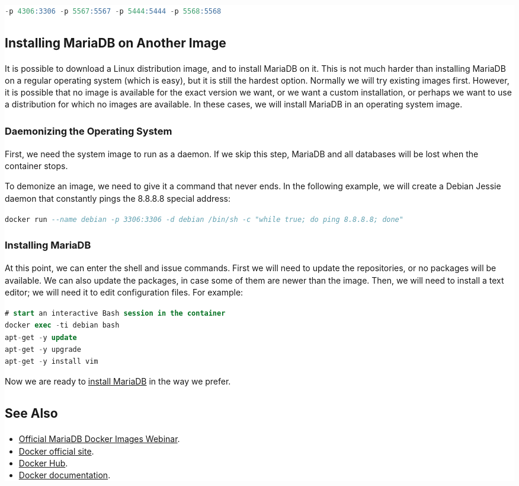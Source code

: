 ```sql
-p 4306:3306 -p 5567:5567 -p 5444:5444 -p 5568:5568
```

## Installing MariaDB on Another Image

It is possible to download a Linux distribution image, and to install MariaDB on it. This is not much harder than installing MariaDB on a regular operating system (which is easy), but it is still the hardest option. Normally we will try existing images first. However, it is possible that no image is available for the exact version we want, or we want a custom installation, or perhaps we want to use a distribution for which no images are available. In these cases, we will install MariaDB in an operating system image.

### Daemonizing the Operating System

First, we need the system image to run as a daemon. If we skip this step, MariaDB and all databases will be lost when the container stops.

To demonize an image, we need to give it a command that never ends. In the following example, we will create a Debian Jessie daemon that constantly pings the 8.8.8.8 special address:

```sql
docker run --name debian -p 3306:3306 -d debian /bin/sh -c "while true; do ping 8.8.8.8; done"
```

### Installing MariaDB

At this point, we can enter the shell and issue commands. First we will need to update the repositories, or no packages will be available. We can also update the packages, in case some of them are newer than the image. Then, we will need to install a text editor; we will need it to edit configuration files. For example:

```sql
# start an interactive Bash session in the container
docker exec -ti debian bash
apt-get -y update
apt-get -y upgrade
apt-get -y install vim
```

Now we are ready to [install MariaDB](/mariadb-administration/getting-installing-and-upgrading-mariadb/) in the way we prefer.

## See Also

- [Official MariaDB Docker Images Webinar](https://go.mariadb.com/GLBL-WBN_2018-10-09-MariaDB_Containers.html).
- [Docker official site](https://www.docker.com/).
- [Docker Hub](https://hub.docker.com/).
- [Docker documentation](https://docs.docker.com/).